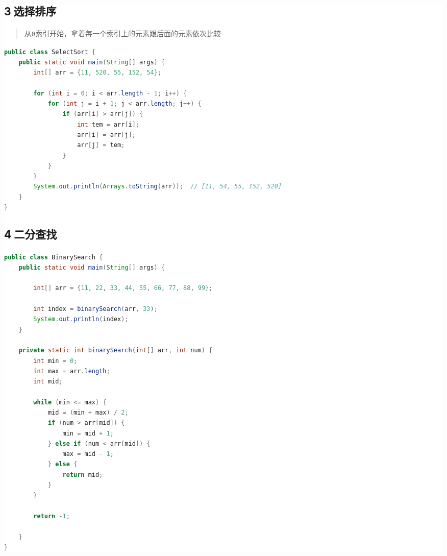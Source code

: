 ## 3 选择排序

> 从```0```索引开始，拿着每一个索引上的元素跟后面的元素依次比较

```java
public class SelectSort {
    public static void main(String[] args) {
        int[] arr = {11, 520, 55, 152, 54};

        for (int i = 0; i < arr.length - 1; i++) {
            for (int j = i + 1; j < arr.length; j++) {
                if (arr[i] > arr[j]) {
                    int tem = arr[i];
                    arr[i] = arr[j];
                    arr[j] = tem;
                }
            }
        }
        System.out.println(Arrays.toString(arr));  // [11, 54, 55, 152, 520]
    }
}
```

## 4 二分查找

```java
public class BinarySearch {
    public static void main(String[] args) {

        int[] arr = {11, 22, 33, 44, 55, 66, 77, 88, 99};

        int index = binarySearch(arr, 33);
        System.out.println(index);
    }

    private static int binarySearch(int[] arr, int num) {
        int min = 0;
        int max = arr.length;
        int mid;

        while (min <= max) {
            mid = (min + max) / 2;
            if (num > arr[mid]) {
                min = mid + 1;
            } else if (num < arr[mid]) {
                max = mid - 1;
            } else {
                return mid;
            }
        }

        return -1;

    }
}
```
